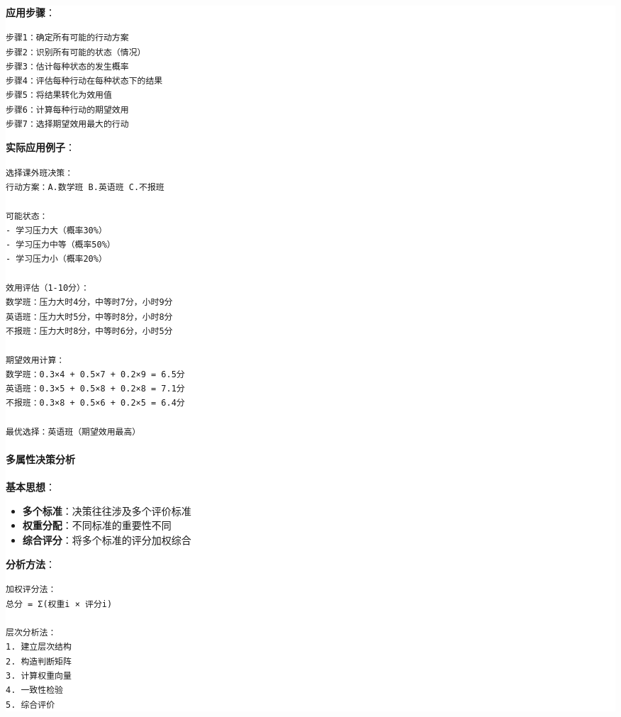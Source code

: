 **应用步骤**：
```
步骤1：确定所有可能的行动方案
步骤2：识别所有可能的状态（情况）
步骤3：估计每种状态的发生概率
步骤4：评估每种行动在每种状态下的结果
步骤5：将结果转化为效用值
步骤6：计算每种行动的期望效用
步骤7：选择期望效用最大的行动
```

**实际应用例子**：
```
选择课外班决策：
行动方案：A.数学班 B.英语班 C.不报班

可能状态：
- 学习压力大（概率30%）
- 学习压力中等（概率50%）  
- 学习压力小（概率20%）

效用评估（1-10分）：
数学班：压力大时4分，中等时7分，小时9分
英语班：压力大时5分，中等时8分，小时8分
不报班：压力大时8分，中等时6分，小时5分

期望效用计算：
数学班：0.3×4 + 0.5×7 + 0.2×9 = 6.5分
英语班：0.3×5 + 0.5×8 + 0.2×8 = 7.1分
不报班：0.3×8 + 0.5×6 + 0.2×5 = 6.4分

最优选择：英语班（期望效用最高）
```

#### **多属性决策分析**

**基本思想**：
- **多个标准**：决策往往涉及多个评价标准
- **权重分配**：不同标准的重要性不同
- **综合评分**：将多个标准的评分加权综合

**分析方法**：
```
加权评分法：
总分 = Σ(权重i × 评分i)

层次分析法：
1. 建立层次结构
2. 构造判断矩阵
3. 计算权重向量
4. 一致性检验
5. 综合评价
```
